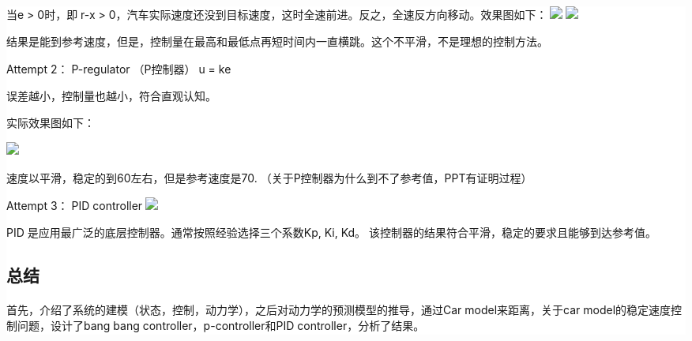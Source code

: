 当e > 0时，即 r-x > 0，汽车实际速度还没到目标速度，这时全速前进。反之，全速反方向移动。效果图如下：
<img src=https://img2023.cnblogs.com/blog/1884768/202212/1884768-20221201000908923-1588896011.png width=50%>
<img src=https://img2023.cnblogs.com/blog/1884768/202212/1884768-20221201000847534-782135151.png width=50%>

结果是能到参考速度，但是，控制量在最高和最低点再短时间内一直横跳。这个不平滑，不是理想的控制方法。

Attempt 2： P-regulator （P控制器）
u = ke

误差越小，控制量也越小，符合直观认知。

实际效果图如下：

<img src=https://img2023.cnblogs.com/blog/1884768/202212/1884768-20221201001210843-1743445415.png width=70%>

速度以平滑，稳定的到60左右，但是参考速度是70. （关于P控制器为什么到不了参考值，PPT有证明过程）

Attempt 3： PID controller
<img src=https://img2023.cnblogs.com/blog/1884768/202212/1884768-20221201001606768-1388962241.png width=70%>

PID 是应用最广泛的底层控制器。通常按照经验选择三个系数Kp, Ki, Kd。 该控制器的结果符合平滑，稳定的要求且能够到达参考值。

## 总结
首先，介绍了系统的建模（状态，控制，动力学），之后对动力学的预测模型的推导，通过Car model来距离，关于car model的稳定速度控制问题，设计了bang bang controller，p-controller和PID controller，分析了结果。

